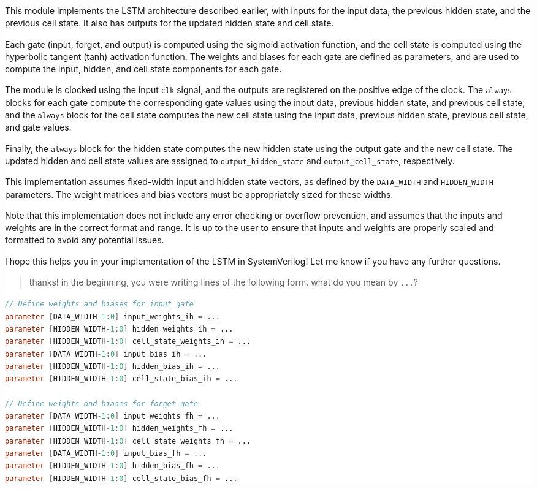 This module implements the LSTM architecture
described earlier, with inputs for the input data,
the previous hidden state, and the previous cell
state. It also has outputs for the updated hidden
state and cell state.

Each gate (input, forget, and output) is computed
using the sigmoid activation function, and the
cell state is computed using the hyperbolic
tangent (tanh) activation function. The weights
and biases for each gate are defined as
parameters, and are used to compute the input,
hidden, and cell state components for each gate.

The module is clocked using the input `clk`
signal, and the outputs are registered on the
positive edge of the clock. The `always` blocks
for each gate compute the corresponding gate
values using the input data, previous hidden
state, and previous cell state, and the `always`
block for the cell state computes the new cell
state using the input data, previous hidden state,
previous cell state, and gate values.

Finally, the `always` block for the hidden state
computes the new hidden state using the output
gate and the new cell state. The updated hidden
and cell state values are assigned to
`output_hidden_state` and `output_cell_state`,
respectively.

This implementation assumes fixed-width input and
hidden state vectors, as defined by the
`DATA_WIDTH` and `HIDDEN_WIDTH` parameters. The
weight matrices and bias vectors must be
appropriately sized for these widths.

Note that this implementation does not include any
error checking or overflow prevention, and assumes
that the inputs and weights are in the correct
format and range. It is up to the user to ensure
that inputs and weights are properly scaled and
formatted to avoid any potential issues.

I hope this helps you in your implementation of
the LSTM in SystemVerilog! Let me know if you have
any further questions.

> thanks! in the beginning, you were writing lines
of the following form.  what do you mean by `...`?

```verilog
// Define weights and biases for input gate
parameter [DATA_WIDTH-1:0] input_weights_ih = ...
parameter [HIDDEN_WIDTH-1:0] hidden_weights_ih = ...
parameter [HIDDEN_WIDTH-1:0] cell_state_weights_ih = ...
parameter [DATA_WIDTH-1:0] input_bias_ih = ...
parameter [HIDDEN_WIDTH-1:0] hidden_bias_ih = ...
parameter [HIDDEN_WIDTH-1:0] cell_state_bias_ih = ...

// Define weights and biases for forget gate
parameter [DATA_WIDTH-1:0] input_weights_fh = ...
parameter [HIDDEN_WIDTH-1:0] hidden_weights_fh = ...
parameter [HIDDEN_WIDTH-1:0] cell_state_weights_fh = ...
parameter [DATA_WIDTH-1:0] input_bias_fh = ...
parameter [HIDDEN_WIDTH-1:0] hidden_bias_fh = ...
parameter [HIDDEN_WIDTH-1:0] cell_state_bias_fh = ...
```